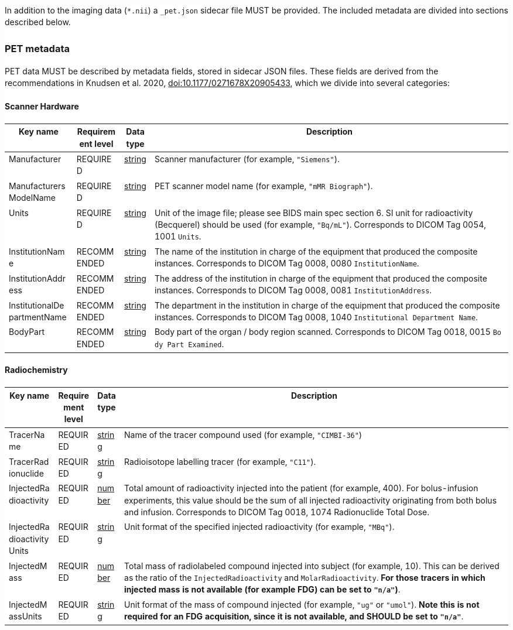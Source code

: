 In addition to the imaging data (`*.nii`) a `_pet.json` sidecar file MUST be provided.
The included metadata are divided into sections described below.

### PET metadata

PET data MUST be described by metadata fields, stored in sidecar JSON files.
These fields are derived from the recommendations in
Knudsen et al. 2020, [doi:10.1177/0271678X20905433](https://doi.org/10.1177/0271678X20905433),
which we divide into several categories:

#### Scanner Hardware

| **Key name**                | **Requirement level** | **Data type** | **Description**                                                                                                                                                                          |
| --------------------------- | --------------------- | ------------- | ---------------------------------------------------------------------------------------------------------------------------------------------------------------------------------------- |
| Manufacturer                | REQUIRED              | [string][]    | Scanner manufacturer (for example, `"Siemens"`).                                                                                                                                         |
| ManufacturersModelName      | REQUIRED              | [string][]    | PET scanner model name (for example, `"mMR Biograph"`).                                                                                                                                  |
| Units                       | REQUIRED              | [string][]    | Unit of the image file; please see BIDS main spec section 6. SI unit for radioactivity (Becquerel) should be used (for example, `"Bq/mL"`). Corresponds to DICOM Tag 0054, 1001 `Units`. |
| InstitutionName             | RECOMMENDED           | [string][]    | The name of the institution in charge of the equipment that produced the composite instances. Corresponds to DICOM Tag 0008, 0080 `InstitutionName`.                                     |
| InstitutionAddress          | RECOMMENDED           | [string][]    | The address of the institution in charge of the equipment that produced the composite instances. Corresponds to DICOM Tag 0008, 0081 `InstitutionAddress`.                               |
| InstitutionalDepartmentName | RECOMMENDED           | [string][]    | The department in the institution in charge of the equipment that produced the composite instances. Corresponds to DICOM Tag 0008, 1040 `Institutional Department Name`.                 |
| BodyPart                    | RECOMMENDED           | [string][]    | Body part of the organ / body region scanned. Corresponds to DICOM Tag 0018, 0015 `Body Part Examined`.                                                                                  |

#### Radiochemistry

| **Key name**                  | **Requirement level**                                                    | **Data type** | **Description**                                                                                                                                                                                                                                                                |
| ----------------------------- | ------------------------------------------------------------------------ | ------------- | ------------------------------------------------------------------------------------------------------------------------------------------------------------------------------------------------------------------------------------------------------------------------------ |
| TracerName                    | REQUIRED                                                                 | [string][]    | Name of the tracer compound used (for example, `"CIMBI-36"`)                                                                                                                                                                                                                   |
| TracerRadionuclide            | REQUIRED                                                                 | [string][]    | Radioisotope labelling tracer (for example, `"C11"`).                                                                                                                                                                                                                          |
| InjectedRadioactivity         | REQUIRED                                                                 | [number][]    | Total amount of radioactivity injected into the patient (for example, 400). For bolus-infusion experiments, this value should be the sum of all injected radioactivity originating from both bolus and infusion. Corresponds to DICOM Tag 0018, 1074 Radionuclide Total Dose.  |
| InjectedRadioactivityUnits    | REQUIRED                                                                 | [string][]    | Unit format of the specified injected radioactivity (for example, `"MBq"`).                                                                                                                                                                                                    |
| InjectedMass                  | REQUIRED                                                                 | [number][]    | Total mass of radiolabeled compound injected into subject (for example, 10). This can be derived as the ratio of the `InjectedRadioactivity` and `MolarRadioactivity`. **For those tracers in which injected mass is not available (for example FDG) can be set to `"n/a"`)**. |
| InjectedMassUnits             | REQUIRED                                                                 | [string][]    | Unit format of the mass of compound injected (for example, `"ug"` or `"umol"`). **Note this is not required for an FDG acquisition, since it is not available, and SHOULD be set to `"n/a"`**.                                                                                 |

[string]: https://www.w3schools.com/js/js_json_datatypes.asp
[strings]: https://www.w3schools.com/js/js_json_datatypes.asp
[number]: https://www.w3schools.com/js/js_json_datatypes.asp
[numbers]: https://www.w3schools.com/js/js_json_datatypes.asp
[boolean]: https://www.w3schools.com/js/js_json_datatypes.asp
[array]: https://www.w3schools.com/js/js_json_arrays.asp